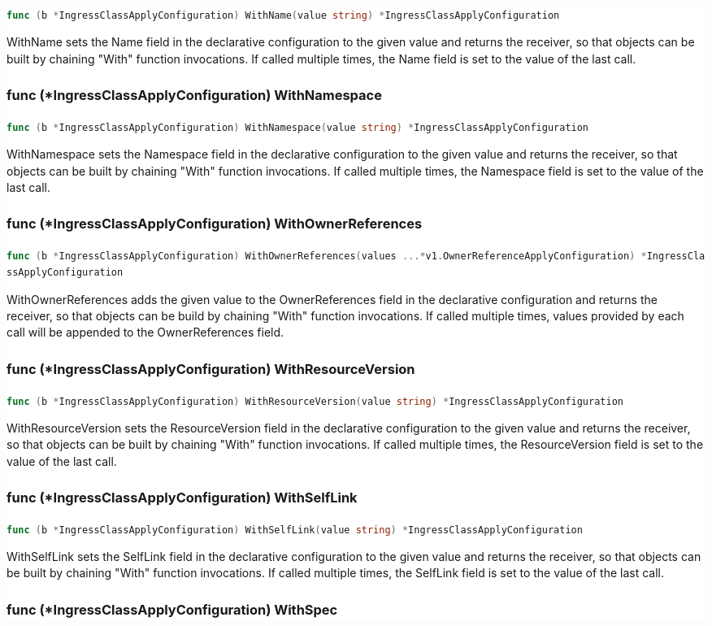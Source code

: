 ```go
func (b *IngressClassApplyConfiguration) WithName(value string) *IngressClassApplyConfiguration
```

WithName sets the Name field in the declarative configuration to the given value and returns the receiver, so that objects can be built by chaining "With" function invocations. If called multiple times, the Name field is set to the value of the last call.

### func \(\*IngressClassApplyConfiguration\) WithNamespace

```go
func (b *IngressClassApplyConfiguration) WithNamespace(value string) *IngressClassApplyConfiguration
```

WithNamespace sets the Namespace field in the declarative configuration to the given value and returns the receiver, so that objects can be built by chaining "With" function invocations. If called multiple times, the Namespace field is set to the value of the last call.

### func \(\*IngressClassApplyConfiguration\) WithOwnerReferences

```go
func (b *IngressClassApplyConfiguration) WithOwnerReferences(values ...*v1.OwnerReferenceApplyConfiguration) *IngressClassApplyConfiguration
```

WithOwnerReferences adds the given value to the OwnerReferences field in the declarative configuration and returns the receiver, so that objects can be build by chaining "With" function invocations. If called multiple times, values provided by each call will be appended to the OwnerReferences field.

### func \(\*IngressClassApplyConfiguration\) WithResourceVersion

```go
func (b *IngressClassApplyConfiguration) WithResourceVersion(value string) *IngressClassApplyConfiguration
```

WithResourceVersion sets the ResourceVersion field in the declarative configuration to the given value and returns the receiver, so that objects can be built by chaining "With" function invocations. If called multiple times, the ResourceVersion field is set to the value of the last call.

### func \(\*IngressClassApplyConfiguration\) WithSelfLink

```go
func (b *IngressClassApplyConfiguration) WithSelfLink(value string) *IngressClassApplyConfiguration
```

WithSelfLink sets the SelfLink field in the declarative configuration to the given value and returns the receiver, so that objects can be built by chaining "With" function invocations. If called multiple times, the SelfLink field is set to the value of the last call.

### func \(\*IngressClassApplyConfiguration\) WithSpec
